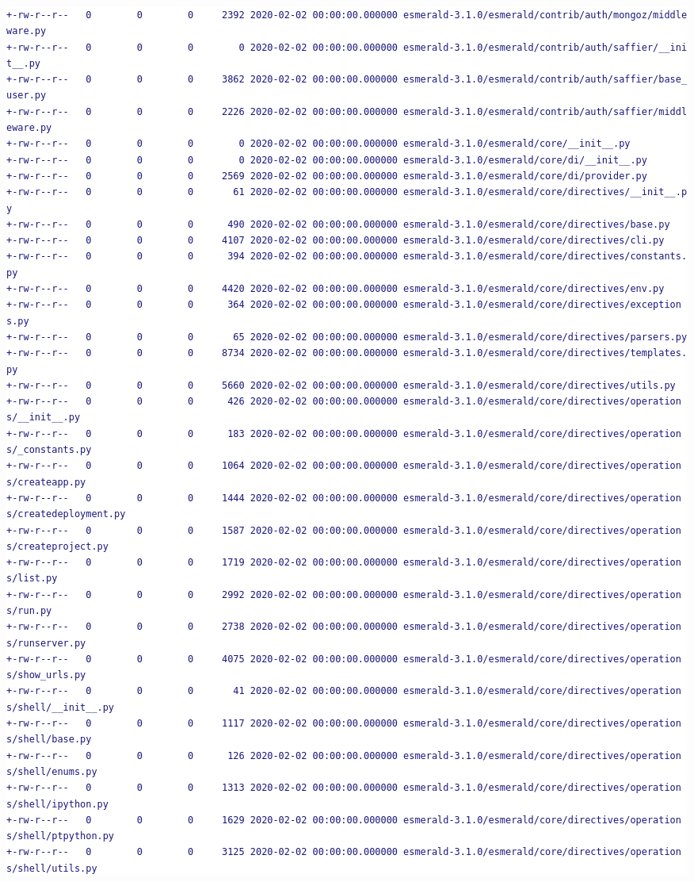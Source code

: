 ```diff
+-rw-r--r--   0        0        0     2392 2020-02-02 00:00:00.000000 esmerald-3.1.0/esmerald/contrib/auth/mongoz/middleware.py
+-rw-r--r--   0        0        0        0 2020-02-02 00:00:00.000000 esmerald-3.1.0/esmerald/contrib/auth/saffier/__init__.py
+-rw-r--r--   0        0        0     3862 2020-02-02 00:00:00.000000 esmerald-3.1.0/esmerald/contrib/auth/saffier/base_user.py
+-rw-r--r--   0        0        0     2226 2020-02-02 00:00:00.000000 esmerald-3.1.0/esmerald/contrib/auth/saffier/middleware.py
+-rw-r--r--   0        0        0        0 2020-02-02 00:00:00.000000 esmerald-3.1.0/esmerald/core/__init__.py
+-rw-r--r--   0        0        0        0 2020-02-02 00:00:00.000000 esmerald-3.1.0/esmerald/core/di/__init__.py
+-rw-r--r--   0        0        0     2569 2020-02-02 00:00:00.000000 esmerald-3.1.0/esmerald/core/di/provider.py
+-rw-r--r--   0        0        0       61 2020-02-02 00:00:00.000000 esmerald-3.1.0/esmerald/core/directives/__init__.py
+-rw-r--r--   0        0        0      490 2020-02-02 00:00:00.000000 esmerald-3.1.0/esmerald/core/directives/base.py
+-rw-r--r--   0        0        0     4107 2020-02-02 00:00:00.000000 esmerald-3.1.0/esmerald/core/directives/cli.py
+-rw-r--r--   0        0        0      394 2020-02-02 00:00:00.000000 esmerald-3.1.0/esmerald/core/directives/constants.py
+-rw-r--r--   0        0        0     4420 2020-02-02 00:00:00.000000 esmerald-3.1.0/esmerald/core/directives/env.py
+-rw-r--r--   0        0        0      364 2020-02-02 00:00:00.000000 esmerald-3.1.0/esmerald/core/directives/exceptions.py
+-rw-r--r--   0        0        0       65 2020-02-02 00:00:00.000000 esmerald-3.1.0/esmerald/core/directives/parsers.py
+-rw-r--r--   0        0        0     8734 2020-02-02 00:00:00.000000 esmerald-3.1.0/esmerald/core/directives/templates.py
+-rw-r--r--   0        0        0     5660 2020-02-02 00:00:00.000000 esmerald-3.1.0/esmerald/core/directives/utils.py
+-rw-r--r--   0        0        0      426 2020-02-02 00:00:00.000000 esmerald-3.1.0/esmerald/core/directives/operations/__init__.py
+-rw-r--r--   0        0        0      183 2020-02-02 00:00:00.000000 esmerald-3.1.0/esmerald/core/directives/operations/_constants.py
+-rw-r--r--   0        0        0     1064 2020-02-02 00:00:00.000000 esmerald-3.1.0/esmerald/core/directives/operations/createapp.py
+-rw-r--r--   0        0        0     1444 2020-02-02 00:00:00.000000 esmerald-3.1.0/esmerald/core/directives/operations/createdeployment.py
+-rw-r--r--   0        0        0     1587 2020-02-02 00:00:00.000000 esmerald-3.1.0/esmerald/core/directives/operations/createproject.py
+-rw-r--r--   0        0        0     1719 2020-02-02 00:00:00.000000 esmerald-3.1.0/esmerald/core/directives/operations/list.py
+-rw-r--r--   0        0        0     2992 2020-02-02 00:00:00.000000 esmerald-3.1.0/esmerald/core/directives/operations/run.py
+-rw-r--r--   0        0        0     2738 2020-02-02 00:00:00.000000 esmerald-3.1.0/esmerald/core/directives/operations/runserver.py
+-rw-r--r--   0        0        0     4075 2020-02-02 00:00:00.000000 esmerald-3.1.0/esmerald/core/directives/operations/show_urls.py
+-rw-r--r--   0        0        0       41 2020-02-02 00:00:00.000000 esmerald-3.1.0/esmerald/core/directives/operations/shell/__init__.py
+-rw-r--r--   0        0        0     1117 2020-02-02 00:00:00.000000 esmerald-3.1.0/esmerald/core/directives/operations/shell/base.py
+-rw-r--r--   0        0        0      126 2020-02-02 00:00:00.000000 esmerald-3.1.0/esmerald/core/directives/operations/shell/enums.py
+-rw-r--r--   0        0        0     1313 2020-02-02 00:00:00.000000 esmerald-3.1.0/esmerald/core/directives/operations/shell/ipython.py
+-rw-r--r--   0        0        0     1629 2020-02-02 00:00:00.000000 esmerald-3.1.0/esmerald/core/directives/operations/shell/ptpython.py
+-rw-r--r--   0        0        0     3125 2020-02-02 00:00:00.000000 esmerald-3.1.0/esmerald/core/directives/operations/shell/utils.py
```